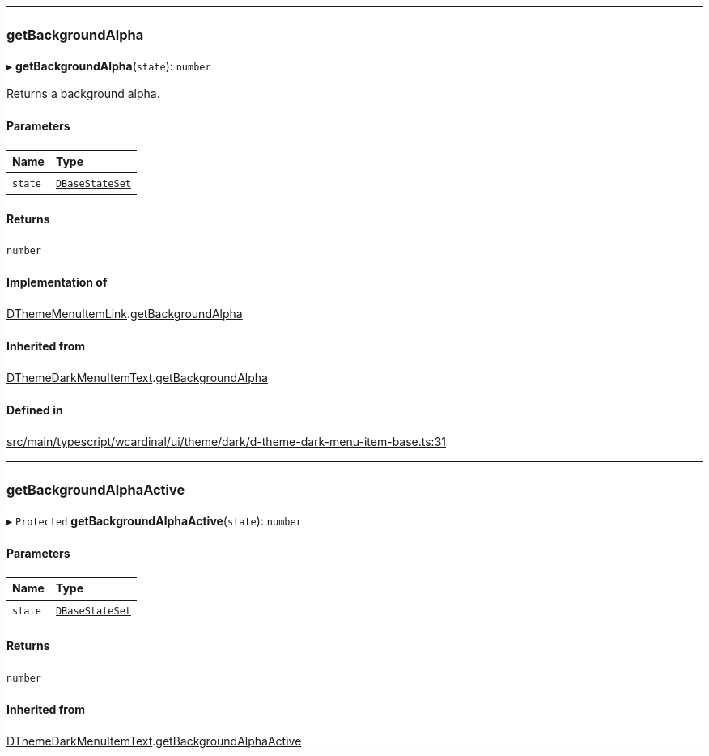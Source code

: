 ___

### getBackgroundAlpha

▸ **getBackgroundAlpha**(`state`): `number`

Returns a background alpha.

#### Parameters

| Name | Type |
| :------ | :------ |
| `state` | [`DBaseStateSet`](../interfaces/DBaseStateSet.md) |

#### Returns

`number`

#### Implementation of

[DThemeMenuItemLink](../interfaces/DThemeMenuItemLink.md).[getBackgroundAlpha](../interfaces/DThemeMenuItemLink.md#getbackgroundalpha)

#### Inherited from

[DThemeDarkMenuItemText](DThemeDarkMenuItemText.md).[getBackgroundAlpha](DThemeDarkMenuItemText.md#getbackgroundalpha)

#### Defined in

[src/main/typescript/wcardinal/ui/theme/dark/d-theme-dark-menu-item-base.ts:31](https://github.com/winter-cardinal/winter-cardinal-ui/blob/v0.164.0/src/main/typescript/wcardinal/ui/theme/dark/d-theme-dark-menu-item-base.ts#L31)

___

### getBackgroundAlphaActive

▸ `Protected` **getBackgroundAlphaActive**(`state`): `number`

#### Parameters

| Name | Type |
| :------ | :------ |
| `state` | [`DBaseStateSet`](../interfaces/DBaseStateSet.md) |

#### Returns

`number`

#### Inherited from

[DThemeDarkMenuItemText](DThemeDarkMenuItemText.md).[getBackgroundAlphaActive](DThemeDarkMenuItemText.md#getbackgroundalphaactive)

